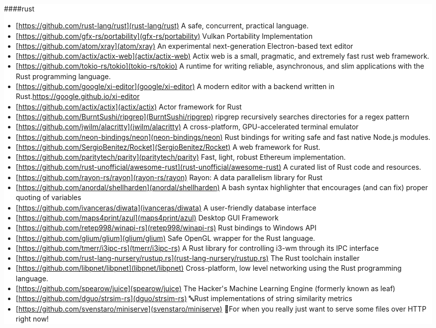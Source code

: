 ####rust
* [https://github.com/rust-lang/rust](rust-lang/rust) A safe, concurrent, practical language.
* [https://github.com/gfx-rs/portability](gfx-rs/portability) Vulkan Portability Implementation
* [https://github.com/atom/xray](atom/xray) An experimental next-generation Electron-based text editor
* [https://github.com/actix/actix-web](actix/actix-web) Actix web is a small, pragmatic, and extremely fast rust web framework.
* [https://github.com/tokio-rs/tokio](tokio-rs/tokio) A runtime for writing reliable, asynchronous, and slim applications with the Rust programming language.
* [https://github.com/google/xi-editor](google/xi-editor) A modern editor with a backend written in Rust.https://google.github.io/xi-editor
* [https://github.com/actix/actix](actix/actix) Actor framework for Rust
* [https://github.com/BurntSushi/ripgrep](BurntSushi/ripgrep) ripgrep recursively searches directories for a regex pattern
* [https://github.com/jwilm/alacritty](jwilm/alacritty) A cross-platform, GPU-accelerated terminal emulator
* [https://github.com/neon-bindings/neon](neon-bindings/neon) Rust bindings for writing safe and fast native Node.js modules.
* [https://github.com/SergioBenitez/Rocket](SergioBenitez/Rocket) A web framework for Rust.
* [https://github.com/paritytech/parity](paritytech/parity) Fast, light, robust Ethereum implementation.
* [https://github.com/rust-unofficial/awesome-rust](rust-unofficial/awesome-rust) A curated list of Rust code and resources.
* [https://github.com/rayon-rs/rayon](rayon-rs/rayon) Rayon: A data parallelism library for Rust
* [https://github.com/anordal/shellharden](anordal/shellharden) A bash syntax highlighter that encourages (and can fix) proper quoting of variables
* [https://github.com/ivanceras/diwata](ivanceras/diwata) A user-friendly database interface
* [https://github.com/maps4print/azul](maps4print/azul) Desktop GUI Framework
* [https://github.com/retep998/winapi-rs](retep998/winapi-rs) Rust bindings to Windows API
* [https://github.com/glium/glium](glium/glium) Safe OpenGL wrapper for the Rust language.
* [https://github.com/tmerr/i3ipc-rs](tmerr/i3ipc-rs) A Rust library for controlling i3-wm through its IPC interface
* [https://github.com/rust-lang-nursery/rustup.rs](rust-lang-nursery/rustup.rs) The Rust toolchain installer
* [https://github.com/libpnet/libpnet](libpnet/libpnet) Cross-platform, low level networking using the Rust programming language.
* [https://github.com/spearow/juice](spearow/juice) The Hacker's Machine Learning Engine (formerly known as leaf)
* [https://github.com/dguo/strsim-rs](dguo/strsim-rs) 🔤Rust implementations of string similarity metrics
* [https://github.com/svenstaro/miniserve](svenstaro/miniserve) 🌟For when you really just want to serve some files over HTTP right now!
